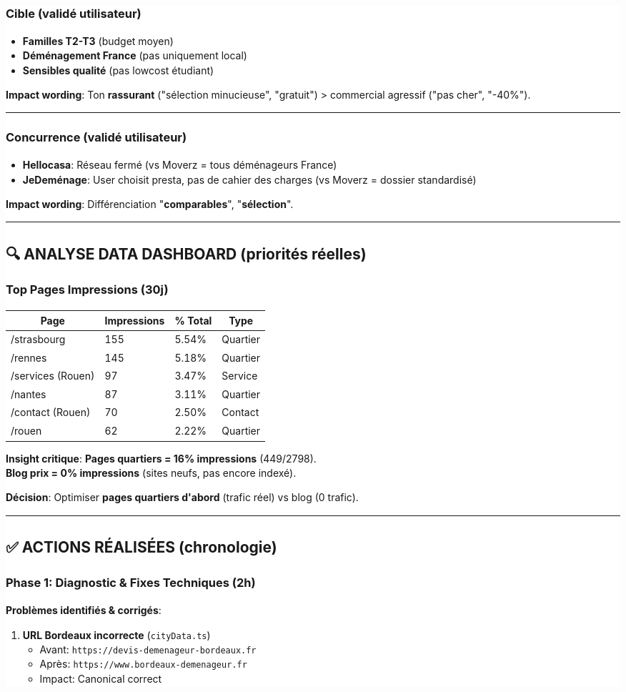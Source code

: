 ### Cible (validé utilisateur)

- **Familles T2-T3** (budget moyen)
- **Déménagement France** (pas uniquement local)
- **Sensibles qualité** (pas lowcost étudiant)

**Impact wording**: Ton **rassurant** ("sélection minucieuse", "gratuit") > commercial agressif ("pas cher", "-40%").

---

### Concurrence (validé utilisateur)

- **Hellocasa**: Réseau fermé (vs Moverz = tous déménageurs France)
- **JeDeménage**: User choisit presta, pas de cahier des charges (vs Moverz = dossier standardisé)

**Impact wording**: Différenciation "**comparables**", "**sélection**".

---

## 🔍 ANALYSE DATA DASHBOARD (priorités réelles)

### Top Pages Impressions (30j)

| Page | Impressions | % Total | Type |
|------|-------------|---------|------|
| /strasbourg | 155 | 5.54% | Quartier |
| /rennes | 145 | 5.18% | Quartier |
| /services (Rouen) | 97 | 3.47% | Service |
| /nantes | 87 | 3.11% | Quartier |
| /contact (Rouen) | 70 | 2.50% | Contact |
| /rouen | 62 | 2.22% | Quartier |

**Insight critique**: **Pages quartiers = 16% impressions** (449/2798).  
**Blog prix = 0% impressions** (sites neufs, pas encore indexé).

**Décision**: Optimiser **pages quartiers d'abord** (trafic réel) vs blog (0 trafic).

---

## ✅ ACTIONS RÉALISÉES (chronologie)

### Phase 1: Diagnostic & Fixes Techniques (2h)

**Problèmes identifiés & corrigés**:

1. **URL Bordeaux incorrecte** (`cityData.ts`)
   - Avant: `https://devis-demenageur-bordeaux.fr`
   - Après: `https://www.bordeaux-demenageur.fr`
   - Impact: Canonical correct
